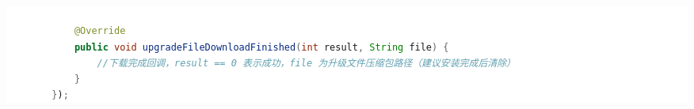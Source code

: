 ```java 

            @Override
            public void upgradeFileDownloadFinished(int result, String file) {
                //下载完成回调，result == 0 表示成功，file 为升级文件压缩包路径（建议安装完成后清除）
            }
        });
```
